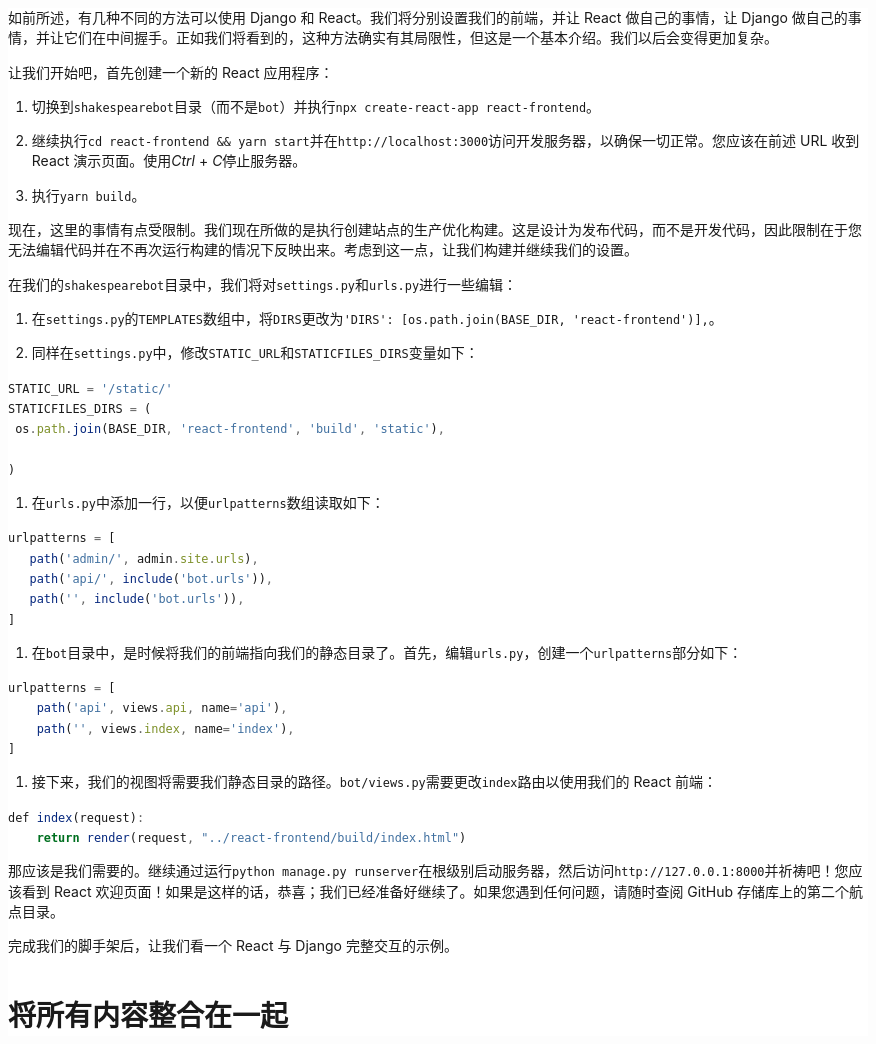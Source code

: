 如前所述，有几种不同的方法可以使用 Django 和 React。我们将分别设置我们的前端，并让 React 做自己的事情，让 Django 做自己的事情，并让它们在中间握手。正如我们将看到的，这种方法确实有其局限性，但这是一个基本介绍。我们以后会变得更加复杂。

让我们开始吧，首先创建一个新的 React 应用程序：

1.  切换到`shakespearebot`目录（而不是`bot`）并执行`npx create-react-app react-frontend`。

1.  继续执行`cd react-frontend && yarn start`并在`http://localhost:3000`访问开发服务器，以确保一切正常。您应该在前述 URL 收到 React 演示页面。使用*Ctrl* + *C*停止服务器。

1.  执行`yarn build`。

现在，这里的事情有点受限制。我们现在所做的是执行创建站点的生产优化构建。这是设计为发布代码，而不是开发代码，因此限制在于您无法编辑代码并在不再次运行构建的情况下反映出来。考虑到这一点，让我们构建并继续我们的设置。

在我们的`shakespearebot`目录中，我们将对`settings.py`和`urls.py`进行一些编辑：

1.  在`settings.py`的`TEMPLATES`数组中，将`DIRS`更改为`'DIRS': [os.path.join(BASE_DIR, 'react-frontend')],`。

1.  同样在`settings.py`中，修改`STATIC_URL`和`STATICFILES_DIRS`变量如下：

```js
STATIC_URL = '/static/'
STATICFILES_DIRS = (
 os.path.join(BASE_DIR, 'react-frontend', 'build', 'static'),

)
```

1.  在`urls.py`中添加一行，以便`urlpatterns`数组读取如下：

```js
urlpatterns = [
   path('admin/', admin.site.urls),
   path('api/', include('bot.urls')),
   path('', include('bot.urls')),
]
```

1.  在`bot`目录中，是时候将我们的前端指向我们的静态目录了。首先，编辑`urls.py`，创建一个`urlpatterns`部分如下：

```js
urlpatterns = [
    path('api', views.api, name='api'),
    path('', views.index, name='index'),
]
```

1.  接下来，我们的视图将需要我们静态目录的路径。`bot/views.py`需要更改`index`路由以使用我们的 React 前端：

```js
def index(request):
    return render(request, "../react-frontend/build/index.html")
```

那应该是我们需要的。继续通过运行`python manage.py runserver`在根级别启动服务器，然后访问`http://127.0.0.1:8000`并祈祷吧！您应该看到 React 欢迎页面！如果是这样的话，恭喜；我们已经准备好继续了。如果您遇到任何问题，请随时查阅 GitHub 存储库上的第二个航点目录。

完成我们的脚手架后，让我们看一个 React 与 Django 完整交互的示例。

# 将所有内容整合在一起
